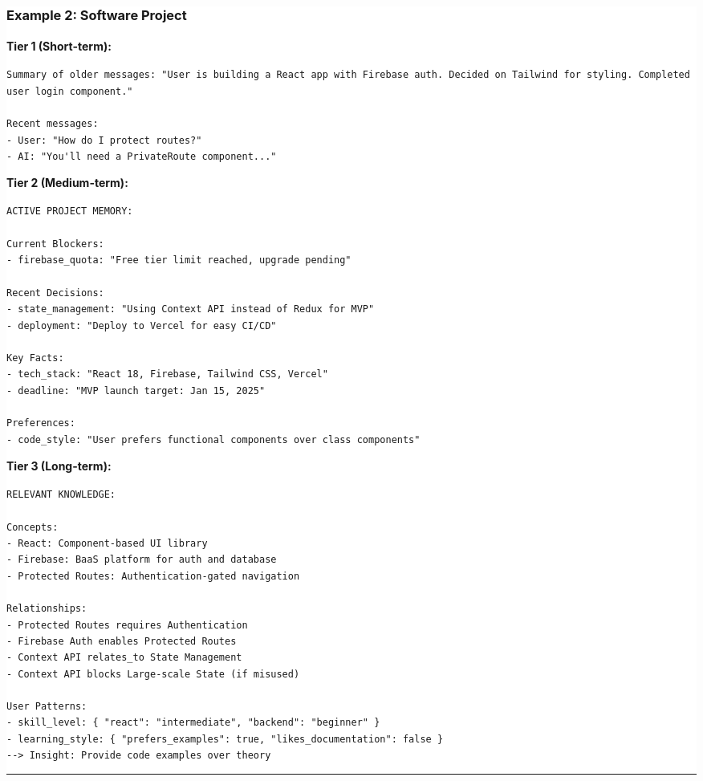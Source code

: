 ### Example 2: Software Project

**Tier 1 (Short-term):**
```
Summary of older messages: "User is building a React app with Firebase auth. Decided on Tailwind for styling. Completed user login component."

Recent messages:
- User: "How do I protect routes?"
- AI: "You'll need a PrivateRoute component..."
```

**Tier 2 (Medium-term):**
```
ACTIVE PROJECT MEMORY:

Current Blockers:
- firebase_quota: "Free tier limit reached, upgrade pending"

Recent Decisions:
- state_management: "Using Context API instead of Redux for MVP"
- deployment: "Deploy to Vercel for easy CI/CD"

Key Facts:
- tech_stack: "React 18, Firebase, Tailwind CSS, Vercel"
- deadline: "MVP launch target: Jan 15, 2025"

Preferences:
- code_style: "User prefers functional components over class components"
```

**Tier 3 (Long-term):**
```
RELEVANT KNOWLEDGE:

Concepts:
- React: Component-based UI library
- Firebase: BaaS platform for auth and database
- Protected Routes: Authentication-gated navigation

Relationships:
- Protected Routes requires Authentication
- Firebase Auth enables Protected Routes
- Context API relates_to State Management
- Context API blocks Large-scale State (if misused)

User Patterns:
- skill_level: { "react": "intermediate", "backend": "beginner" }
- learning_style: { "prefers_examples": true, "likes_documentation": false }
--> Insight: Provide code examples over theory
```

---
